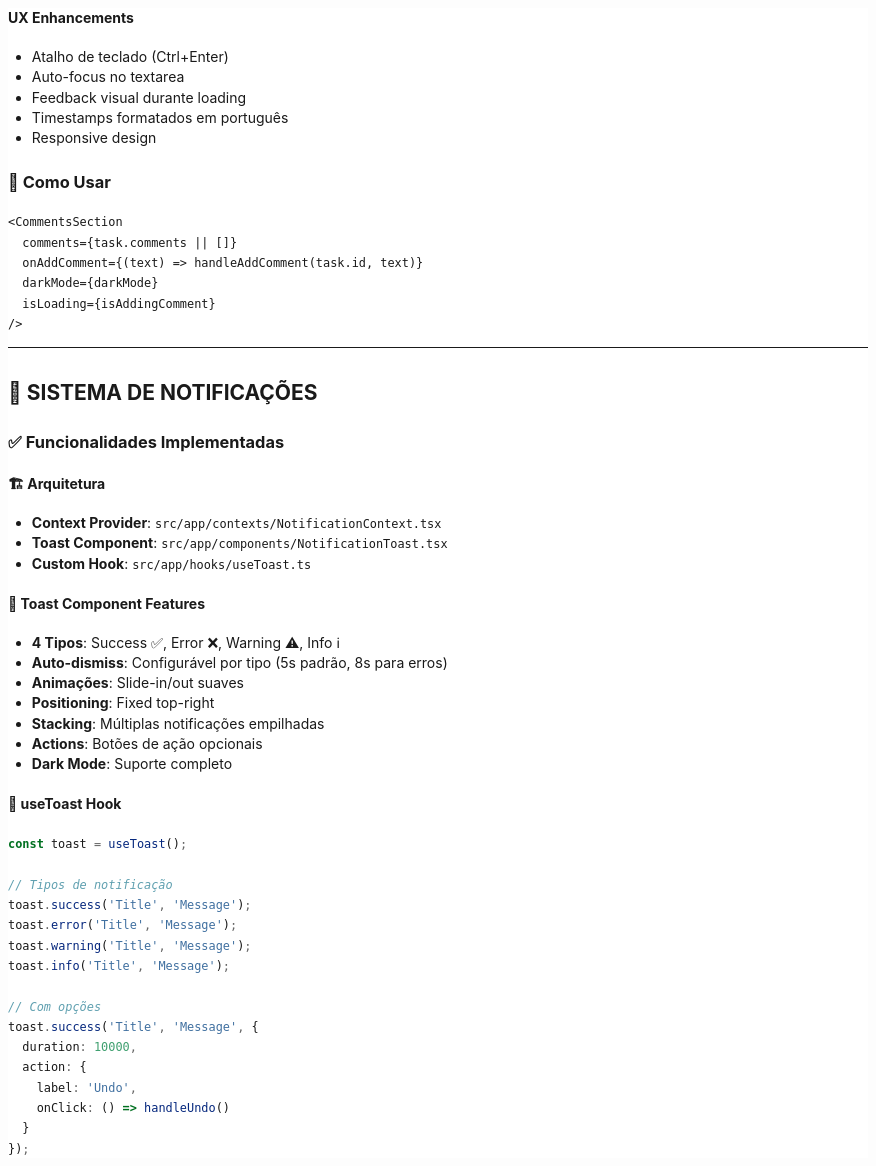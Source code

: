#### **UX Enhancements**
- Atalho de teclado (Ctrl+Enter)
- Auto-focus no textarea
- Feedback visual durante loading
- Timestamps formatados em português
- Responsive design

### 🔌 **Como Usar**

```tsx
<CommentsSection
  comments={task.comments || []}
  onAddComment={(text) => handleAddComment(task.id, text)}
  darkMode={darkMode}
  isLoading={isAddingComment}
/>
```

---

## 🔔 **SISTEMA DE NOTIFICAÇÕES**

### ✅ Funcionalidades Implementadas

#### 🏗️ **Arquitetura**
- **Context Provider**: `src/app/contexts/NotificationContext.tsx`
- **Toast Component**: `src/app/components/NotificationToast.tsx`
- **Custom Hook**: `src/app/hooks/useToast.ts`

#### 🎨 **Toast Component Features**
- **4 Tipos**: Success ✅, Error ❌, Warning ⚠️, Info ℹ️
- **Auto-dismiss**: Configurável por tipo (5s padrão, 8s para erros)
- **Animações**: Slide-in/out suaves
- **Positioning**: Fixed top-right
- **Stacking**: Múltiplas notificações empilhadas
- **Actions**: Botões de ação opcionais
- **Dark Mode**: Suporte completo

#### 🎯 **useToast Hook**
```typescript
const toast = useToast();

// Tipos de notificação
toast.success('Title', 'Message');
toast.error('Title', 'Message');
toast.warning('Title', 'Message');
toast.info('Title', 'Message');

// Com opções
toast.success('Title', 'Message', {
  duration: 10000,
  action: {
    label: 'Undo',
    onClick: () => handleUndo()
  }
});
```
